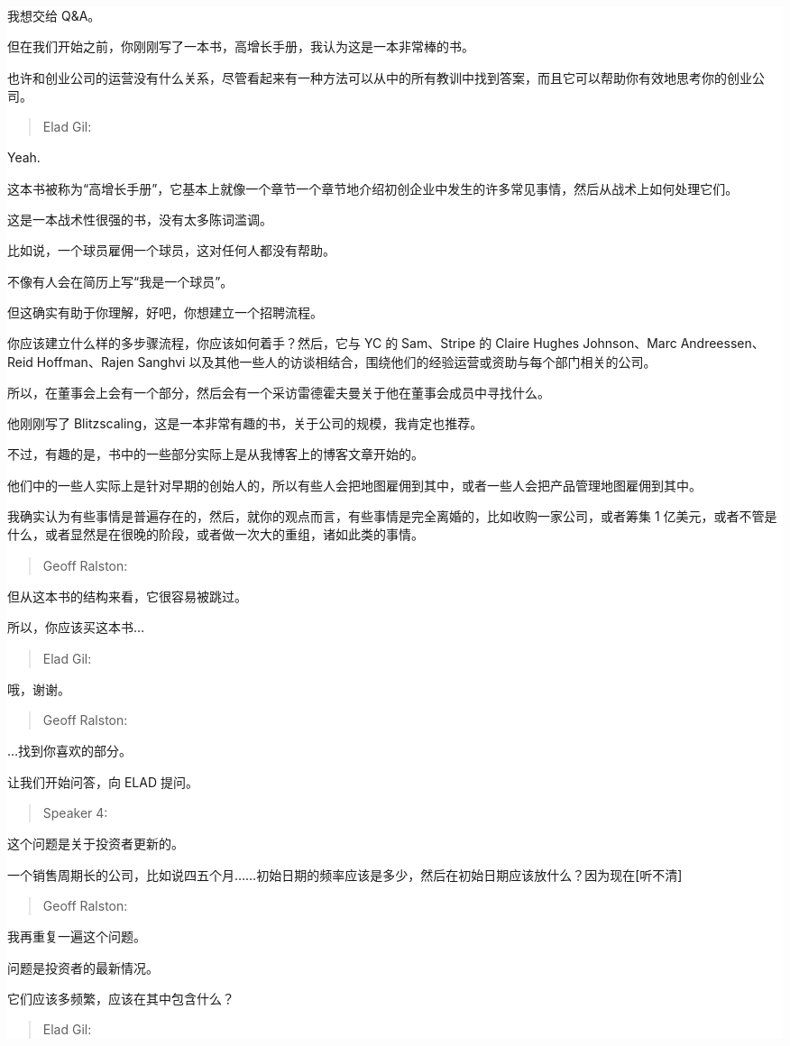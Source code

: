 我想交给 Q&A。

但在我们开始之前，你刚刚写了一本书，高增长手册，我认为这是一本非常棒的书。

也许和创业公司的运营没有什么关系，尽管看起来有一种方法可以从中的所有教训中找到答案，而且它可以帮助你有效地思考你的创业公司。

> Elad Gil:

Yeah.

这本书被称为“高增长手册”，它基本上就像一个章节一个章节地介绍初创企业中发生的许多常见事情，然后从战术上如何处理它们。

这是一本战术性很强的书，没有太多陈词滥调。

比如说，一个球员雇佣一个球员，这对任何人都没有帮助。

不像有人会在简历上写“我是一个球员”。

但这确实有助于你理解，好吧，你想建立一个招聘流程。

你应该建立什么样的多步骤流程，你应该如何着手？然后，它与 YC 的 Sam、Stripe 的 Claire Hughes Johnson、Marc Andreessen、Reid Hoffman、Rajen Sanghvi 以及其他一些人的访谈相结合，围绕他们的经验运营或资助与每个部门相关的公司。

所以，在董事会上会有一个部分，然后会有一个采访雷德霍夫曼关于他在董事会成员中寻找什么。

他刚刚写了 Blitzscaling，这是一本非常有趣的书，关于公司的规模，我肯定也推荐。

不过，有趣的是，书中的一些部分实际上是从我博客上的博客文章开始的。

他们中的一些人实际上是针对早期的创始人的，所以有些人会把地图雇佣到其中，或者一些人会把产品管理地图雇佣到其中。

我确实认为有些事情是普遍存在的，然后，就你的观点而言，有些事情是完全离婚的，比如收购一家公司，或者筹集 1 亿美元，或者不管是什么，或者显然是在很晚的阶段，或者做一次大的重组，诸如此类的事情。

> Geoff Ralston:

但从这本书的结构来看，它很容易被跳过。

所以，你应该买这本书…

> Elad Gil:

哦，谢谢。

> Geoff Ralston:

…找到你喜欢的部分。

让我们开始问答，向 ELAD 提问。

> Speaker 4:

这个问题是关于投资者更新的。

一个销售周期长的公司，比如说四五个月……初始日期的频率应该是多少，然后在初始日期应该放什么？因为现在[听不清]

> Geoff Ralston:

我再重复一遍这个问题。

问题是投资者的最新情况。

它们应该多频繁，应该在其中包含什么？

> Elad Gil:
